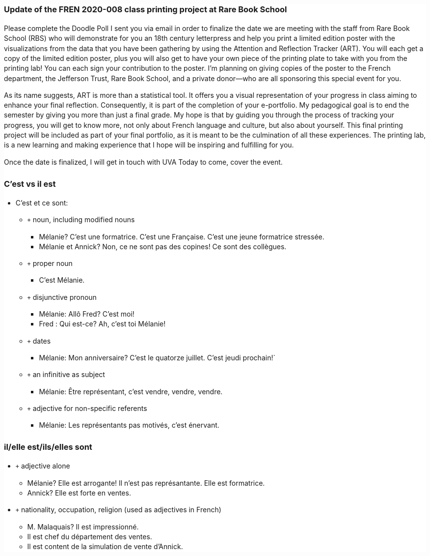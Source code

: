 ### Update of the FREN 2020-008 class printing project at Rare Book School

Please complete the Doodle Poll I sent you via email in order to finalize the date we are meeting with the staff from Rare Book School (RBS) who will demonstrate for you an 18th century letterpress and help you print a limited edition poster with the visualizations from the data that you have been gathering by using the Attention and Reflection Tracker (ART). You will each get a copy of the limited edition poster, plus you will also get to have your own piece of the printing plate to take with you from the printing lab! You can each sign your contribution to the poster. I’m planning on giving copies of the poster to the French department, the Jefferson Trust, Rare Book School, and a private donor—who are all sponsoring this special event for you.

As its name suggests, ART is more than a statistical tool. It offers you a visual representation of your progress in class aiming to enhance your final reflection. Consequently, it is part of the completion of your e-portfolio. My pedagogical goal is to end the semester by giving you more than just a final grade. My hope is that by guiding you through the process of tracking your progress, you will get to know more, not only about French language and culture, but also about yourself. This final printing project will be included as part of your final portfolio, as it is meant to be the culmination of all these experiences. The printing lab, is a new learning and making experience that I hope will be inspiring and fulfilling for you.  

Once the date is finalized, I will get in touch with UVA Today to come, cover the event.

### C’est vs il est
- C’est et ce sont:
  - `+` noun, including modified nouns
    - Mélanie? C’est une formatrice. C’est une  Française. C’est une jeune formatrice stressée.
    - Mélanie et Annick? Non, ce ne sont pas des copines! Ce sont des collègues.

  - `+` proper noun	 	
    - C’est Mélanie.

  - `+` disjunctive pronoun
    - Mélanie: Allô Fred? C’est moi!
    - Fred : Qui est-ce? Ah, c’est toi Mélanie!

  - `+` dates	 	
    - Mélanie: Mon anniversaire? C’est le quatorze juillet. C’est jeudi prochain!`

  - `+` an infinitive as subject
    - Mélanie: Être représentant, c’est vendre, vendre, vendre.

  - `+` adjective for non-specific referents
    - Mélanie: Les représentants pas motivés, c’est énervant.

### il/elle est/ils/elles sont

- `+` adjective alone
    - Mélanie? Elle est arrogante! Il n’est pas représantante. Elle  est formatrice.
    - Annick? Elle est forte en ventes.

- `+` nationality, occupation, religion (used as adjectives in French)
    - M. Malaquais? Il est impressionné.
    - Il est chef du département des ventes.
    - Il est content de la simulation de vente d’Annick.
